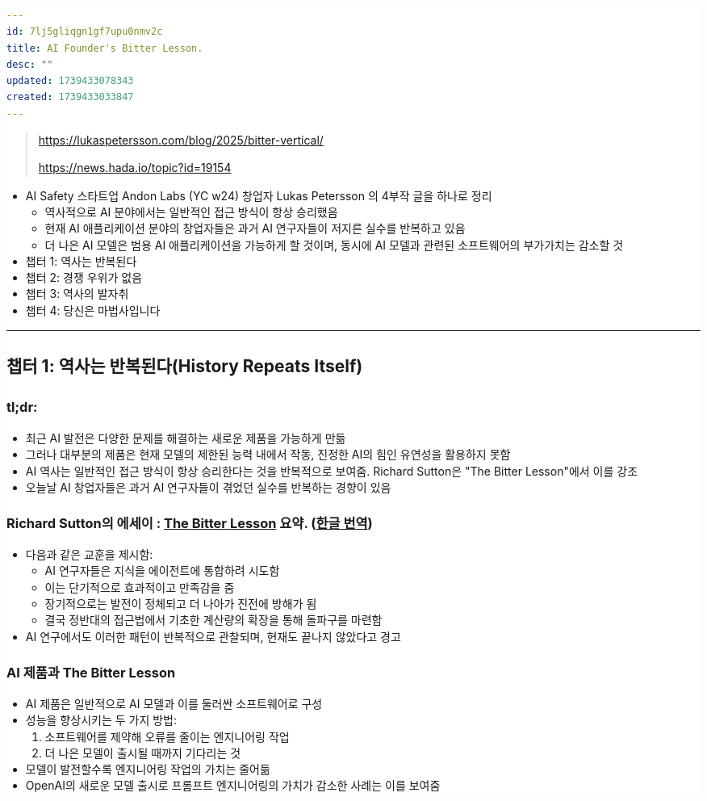 ```yaml
---
id: 7lj5gliqgn1gf7upu0nmv2c
title: AI Founder's Bitter Lesson.
desc: ""
updated: 1739433078343
created: 1739433033847
---
```


> https://lukaspetersson.com/blog/2025/bitter-vertical/
>
> https://news.hada.io/topic?id=19154

- AI Safety 스타트업 Andon Labs (YC w24) 창업자 Lukas Petersson 의 4부작 글을 하나로 정리
  - 역사적으로 AI 분야에서는 일반적인 접근 방식이 항상 승리했음
  - 현재 AI 애플리케이션 분야의 창업자들은 과거 AI 연구자들이 저지른 실수를 반복하고 있음
  - 더 나은 AI 모델은 범용 AI 애플리케이션을 가능하게 할 것이며, 동시에 AI 모델과 관련된 소프트웨어의 부가가치는 감소할 것
- 챕터 1: 역사는 반복된다
- 챕터 2: 경쟁 우위가 없음
- 챕터 3: 역사의 발자취
- 챕터 4: 당신은 마법사입니다

---

## 챕터 1: 역사는 반복된다(History Repeats Itself)

### tl;dr:

- 최근 AI 발전은 다양한 문제를 해결하는 새로운 제품을 가능하게 만듦
- 그러나 대부분의 제품은 현재 모델의 제한된 능력 내에서 작동, 진정한 AI의 힘인 유연성을 활용하지 못함
- AI 역사는 일반적인 접근 방식이 항상 승리한다는 것을 반복적으로 보여줌. Richard Sutton은 "The Bitter Lesson"에서 이를 강조
- 오늘날 AI 창업자들은 과거 AI 연구자들이 겪었던 실수를 반복하는 경향이 있음

### Richard Sutton의 에세이 : [The Bitter Lesson](http://incompleteideas.net/IncIdeas/BitterLesson.html) 요약. ([한글 번역](https://newsight.tistory.com/302))

- 다음과 같은 교훈을 제시함:
  - AI 연구자들은 지식을 에이전트에 통합하려 시도함
  - 이는 단기적으로 효과적이고 만족감을 줌
  - 장기적으로는 발전이 정체되고 더 나아가 진전에 방해가 됨
  - 결국 정반대의 접근법에서 기초한 계산량의 확장을 통해 돌파구를 마련함
- AI 연구에서도 이러한 패턴이 반복적으로 관찰되며, 현재도 끝나지 않았다고 경고

### AI 제품과 The Bitter Lesson

- AI 제품은 일반적으로 AI 모델과 이를 둘러싼 소프트웨어로 구성
- 성능을 향상시키는 두 가지 방법:
  1. 소프트웨어를 제약해 오류를 줄이는 엔지니어링 작업
  2. 더 나은 모델이 출시될 때까지 기다리는 것
- 모델이 발전할수록 엔지니어링 작업의 가치는 줄어듦
- OpenAI의 새로운 모델 출시로 프롬프트 엔지니어링의 가치가 감소한 사례는 이를 보여줌
